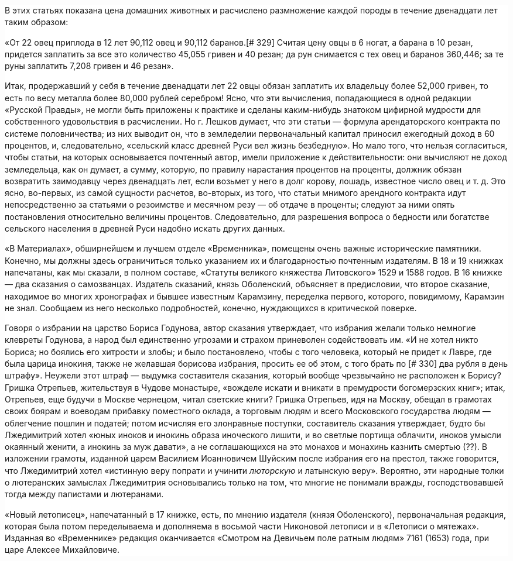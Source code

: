 В этих статьях показана цена домашних животных и расчислено размножение каждой породы в течение двенадцати лет таким образом:

«От 22 овец приплода в 12 лет 90,112 овец и 90,112 баранов.[# 329] Считая цену овцы в 6 ногат, а барана в 10 резан, придется заплатить за все это количество 45,055 гривен и 40 резан; да рун снимается с тех овец и баранов 360,446; за те руны заплатить 7,208 гривен и 46 резан».

Итак, продержавший у себя в течение двенадцати лет 22 овцы обязан заплатить их владельцу более 52,000 гривен, то есть по весу металла более 80,000 рублей серебром! Ясно, что эти вычисления, попадающиеся в одной редакции «Русской Правды», не могли быть приложены к практике и сделаны каким-нибудь знатоком цифирной мудрости для собственного удовольствия в расчислении. Но г. Лешков думает, что эти статьи — формула арендаторского контракта по системе половничества; из них выводит он, что в земледелии первоначальный капитал приносил ежегодный доход в 60 процентов, и, следовательно, «сельский класс древней Руси вел жизнь безбедную». Но мало того, что нельзя согласиться, чтобы статьи, на которых основывается почтенный автор, имели приложение к действительности: они вычисляют не доход земледельца, как он думает, а сумму, которую, по правилу нарастания процентов на проценты, должник обязан возвратить заимодавцу через двенадцать лет, если возьмет у него в долг корову, лошадь, известное число овец и т. д. Это ясно, во-первых, из самой сущности расчетов, во-вторых, из того, что статьи мнимого арендного контракта идут непосредственно за статьями о резоимстве и месячном резу — об отдаче в проценты; следуют за ними опять постановления относительно величины процентов. Следовательно, для разрешения вопроса о бедности или богатстве сельского населения в древней Руси надобно искать других данных.

«В Материалах», обширнейшем и лучшем отделе «Временника», помещены очень важные исторические памятники. Конечно, мы должны здесь ограничиться только указанием их и благодарностью почтенным издателям. В 18 и 19 книжках напечатаны, как мы сказали, в полном составе, «Статуты великого княжества Литовского» 1529 и 1588 годов. В 16 книжке — два сказания о самозванцах. Издатель сказаний, князь Оболенский, объясняет в предисловии, что второе сказание, находимое во многих хронографах и бывшее известным Карамзину, переделка первого, которого, повидимому, Карамзин не знал. Сообщаем из него несколько подробностей, конечно, нуждающихся в критической поверке.

Говоря о избрании на царство Бориса Годунова, автор сказания утверждает, что избрания желали только немногие клевреты Годунова, а народ был единственно угрозами и страхом приневолен содействовать им. «И не хотел никто Бориса; но боялись его хитрости и злобы; и было постановлено, чтобы с того человека, который не придет к Лавре, где была царица инокиня, также не желавшая борисова избрания, просить ее об этом, с того брать по [# 330] два рубля в день штрафу». Неужели этот штраф — выдумка составителя сказания, который вообще чрезвычайно не расположен к Борису? Гришка Отрепьев, жительствуя в Чудове монастыре, «вожделе искати и вникати в премудрости богомерзских книг»; итак, Отрепьев, еще будучи в Москве чернецом, читал светские книги? Гришка Отрепьев, идя на Москву, обещал в грамотах своих боярам и воеводам прибавку поместного оклада, а торговым людям и всего Московского государства людям — облегчение пошлин и податей; потом исчисляя его злонравные поступки, составитель сказания утверждает, будто бы Лжедимитрий хотел «юных иноков и инокинь образа иноческого лишити, и во светлые портища облачити, иноков умысли окаянный женити, а инокинь за муж давати», а не соглашающихся на это монахов и монахинь казнить смертью (??). В изложении грамоты, изданной царем Василием Иоанновичем Шуйским после избрания его на престол, также говорится, что Лжедимитрий хотел «истинную веру попрати и учинити *люторскую* и латынскую веру». Вероятно, эти народные толки о лютеранских замыслах Лжедимитрия основывались только на том, что многие не понимали вражды, господствовавшей тогда между папистами и лютеранами.

«Новый летописец», напечатанный в 17 книжке, есть, по мнению издателя (князя Оболенского), первоначальная редакция, которая была потом переделываема и дополняема в восьмой части Никоновой летописи и в «Летописи о мятежах». Изданная во «Временнике» редакция оканчивается «Смотром на Девичьем поле ратным людям» 7161 (1653) года, при царе Алексее Михайловиче.


[^1]: Имеется в виду сочинение Яна Колара «Славянская Старо-Италия».
[^2]: Речь идет об «Истории русской словесности преимущественно древней С. П. Шевырева. В третьей главе «Очерков гоголевского периода русской литературы» Чернышевский пишет об этой книге с нескрываемой иронией: «Это самое ученое и самое важное сочинение г. Шевырева. Но ученое достоинство сочинения теряет от того, что все гипотезы и фантазии высказаны догматически, что ничем не отличены они от достоверных фактов: автор совершенно одинаковым тоном говорит и о том, что Владимир Мономах написал поучение своим детям, и о том, что гегелева философия возникла из мыслей, изложенных в послании Никифора к Мономаху...» (Собр. соч., Гослитиздат, 1947, т. III, стр. 90).